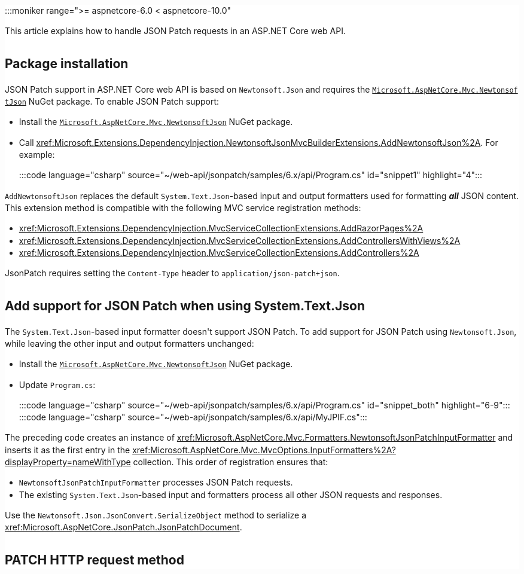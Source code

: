 :::moniker range=">= aspnetcore-6.0 < aspnetcore-10.0"

This article explains how to handle JSON Patch requests in an ASP.NET Core web API.

## Package installation

JSON Patch support in ASP.NET Core web API is based on `Newtonsoft.Json` and requires the [`Microsoft.AspNetCore.Mvc.NewtonsoftJson`](https://www.nuget.org/packages/Microsoft.AspNetCore.Mvc.NewtonsoftJson/) NuGet package. To enable JSON Patch support:

* Install the [`Microsoft.AspNetCore.Mvc.NewtonsoftJson`](https://www.nuget.org/packages/Microsoft.AspNetCore.Mvc.NewtonsoftJson/) NuGet package.
* Call <xref:Microsoft.Extensions.DependencyInjection.NewtonsoftJsonMvcBuilderExtensions.AddNewtonsoftJson%2A>. For example:

  :::code language="csharp" source="~/web-api/jsonpatch/samples/6.x/api/Program.cs" id="snippet1" highlight="4":::

`AddNewtonsoftJson` replaces the default `System.Text.Json`-based input and output formatters used for formatting ***all*** JSON content. This extension method is compatible with the following MVC service registration methods:

* <xref:Microsoft.Extensions.DependencyInjection.MvcServiceCollectionExtensions.AddRazorPages%2A>
* <xref:Microsoft.Extensions.DependencyInjection.MvcServiceCollectionExtensions.AddControllersWithViews%2A>
* <xref:Microsoft.Extensions.DependencyInjection.MvcServiceCollectionExtensions.AddControllers%2A>

JsonPatch requires setting the `Content-Type` header to `application/json-patch+json`.

## Add support for JSON Patch when using System.Text.Json

The `System.Text.Json`-based input formatter doesn't support JSON Patch. To add support for JSON Patch using `Newtonsoft.Json`, while leaving the other input and output formatters unchanged:

* Install the [`Microsoft.AspNetCore.Mvc.NewtonsoftJson`](https://www.nuget.org/packages/Microsoft.AspNetCore.Mvc.NewtonsoftJson/) NuGet package.
* Update `Program.cs`:

  :::code language="csharp" source="~/web-api/jsonpatch/samples/6.x/api/Program.cs" id="snippet_both" highlight="6-9":::
  :::code language="csharp" source="~/web-api/jsonpatch/samples/6.x/api/MyJPIF.cs":::

The preceding code creates an instance of <xref:Microsoft.AspNetCore.Mvc.Formatters.NewtonsoftJsonPatchInputFormatter> and inserts it as the first entry in the <xref:Microsoft.AspNetCore.Mvc.MvcOptions.InputFormatters%2A?displayProperty=nameWithType> collection. This order of registration ensures that:

* `NewtonsoftJsonPatchInputFormatter` processes JSON Patch requests.
* The existing `System.Text.Json`-based input and formatters process all other JSON requests and responses.

Use the `Newtonsoft.Json.JsonConvert.SerializeObject` method to serialize a <xref:Microsoft.AspNetCore.JsonPatch.JsonPatchDocument>.

## PATCH HTTP request method
